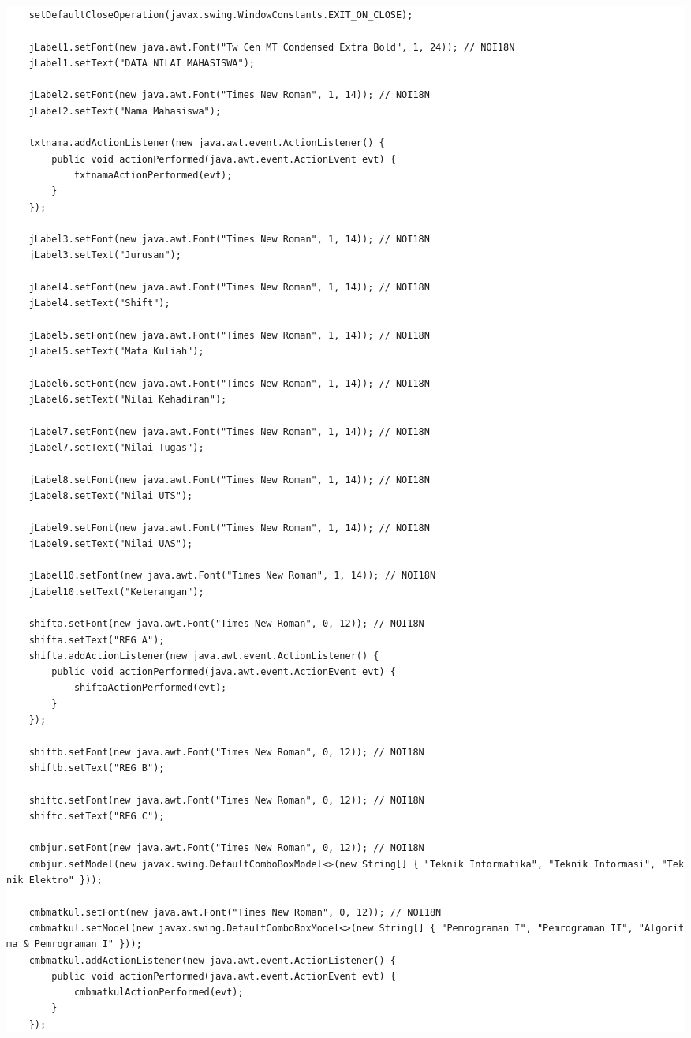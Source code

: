         setDefaultCloseOperation(javax.swing.WindowConstants.EXIT_ON_CLOSE);

        jLabel1.setFont(new java.awt.Font("Tw Cen MT Condensed Extra Bold", 1, 24)); // NOI18N
        jLabel1.setText("DATA NILAI MAHASISWA");

        jLabel2.setFont(new java.awt.Font("Times New Roman", 1, 14)); // NOI18N
        jLabel2.setText("Nama Mahasiswa");

        txtnama.addActionListener(new java.awt.event.ActionListener() {
            public void actionPerformed(java.awt.event.ActionEvent evt) {
                txtnamaActionPerformed(evt);
            }
        });

        jLabel3.setFont(new java.awt.Font("Times New Roman", 1, 14)); // NOI18N
        jLabel3.setText("Jurusan");

        jLabel4.setFont(new java.awt.Font("Times New Roman", 1, 14)); // NOI18N
        jLabel4.setText("Shift");

        jLabel5.setFont(new java.awt.Font("Times New Roman", 1, 14)); // NOI18N
        jLabel5.setText("Mata Kuliah");

        jLabel6.setFont(new java.awt.Font("Times New Roman", 1, 14)); // NOI18N
        jLabel6.setText("Nilai Kehadiran");

        jLabel7.setFont(new java.awt.Font("Times New Roman", 1, 14)); // NOI18N
        jLabel7.setText("Nilai Tugas");

        jLabel8.setFont(new java.awt.Font("Times New Roman", 1, 14)); // NOI18N
        jLabel8.setText("Nilai UTS");

        jLabel9.setFont(new java.awt.Font("Times New Roman", 1, 14)); // NOI18N
        jLabel9.setText("Nilai UAS");

        jLabel10.setFont(new java.awt.Font("Times New Roman", 1, 14)); // NOI18N
        jLabel10.setText("Keterangan");

        shifta.setFont(new java.awt.Font("Times New Roman", 0, 12)); // NOI18N
        shifta.setText("REG A");
        shifta.addActionListener(new java.awt.event.ActionListener() {
            public void actionPerformed(java.awt.event.ActionEvent evt) {
                shiftaActionPerformed(evt);
            }
        });

        shiftb.setFont(new java.awt.Font("Times New Roman", 0, 12)); // NOI18N
        shiftb.setText("REG B");

        shiftc.setFont(new java.awt.Font("Times New Roman", 0, 12)); // NOI18N
        shiftc.setText("REG C");

        cmbjur.setFont(new java.awt.Font("Times New Roman", 0, 12)); // NOI18N
        cmbjur.setModel(new javax.swing.DefaultComboBoxModel<>(new String[] { "Teknik Informatika", "Teknik Informasi", "Teknik Elektro" }));

        cmbmatkul.setFont(new java.awt.Font("Times New Roman", 0, 12)); // NOI18N
        cmbmatkul.setModel(new javax.swing.DefaultComboBoxModel<>(new String[] { "Pemrograman I", "Pemrograman II", "Algoritma & Pemrograman I" }));
        cmbmatkul.addActionListener(new java.awt.event.ActionListener() {
            public void actionPerformed(java.awt.event.ActionEvent evt) {
                cmbmatkulActionPerformed(evt);
            }
        });
